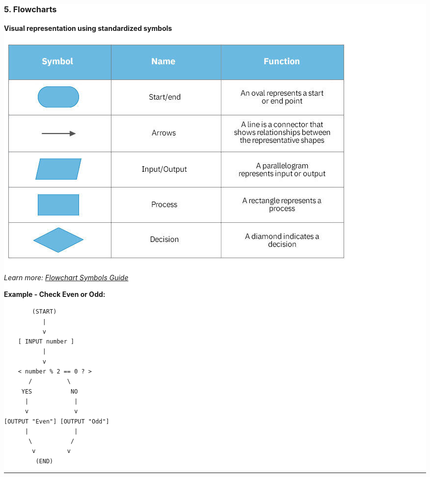 
### 5. Flowcharts

**Visual representation using standardized symbols**

![Flowchart Symbols](./Flowchart-Image.jpg)

*Learn more: [Flowchart Symbols Guide](https://www.smartdraw.com/flowchart/flowchart-symbols.htm)*

**Example - Check Even or Odd:**
```
        (START)
           |
           v
    [ INPUT number ]
           |
           v
    < number % 2 == 0 ? >
       /          \
     YES           NO
      |             |
      v             v
[OUTPUT "Even"] [OUTPUT "Odd"]
      |             |
       \           /
        v         v
         (END)
```

---
